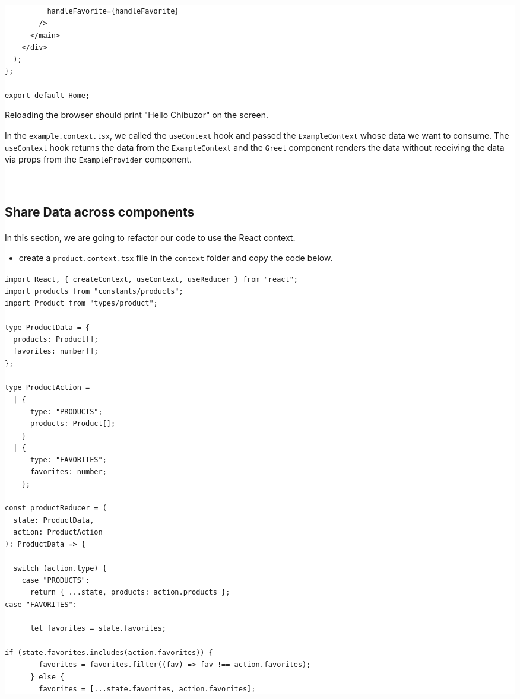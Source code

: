 ```tsx title="src/pages/index.tsx"
          handleFavorite={handleFavorite}
        />
      </main>
    </div>
  );
};

export default Home;

```


Reloading the browser should print "Hello Chibuzor" on the screen.


In the `example.context.tsx`, we called the `useContext` hook and passed the `ExampleContext` whose data we want to consume. The `useContext` hook returns the data from the `ExampleContext` and the `Greet` component renders the data without receiving the data via props from the `ExampleProvider` component.

<br />




## Share Data across components

In this section, we are going to refactor our code to use the React context.

- create a `product.context.tsx` file in the `context` folder and copy the code below.

```tsx title="src/context/product.context.tsx"
import React, { createContext, useContext, useReducer } from "react";
import products from "constants/products";
import Product from "types/product";

type ProductData = {
  products: Product[];
  favorites: number[];
};

type ProductAction =
  | {
      type: "PRODUCTS";
      products: Product[];
    }
  | {
      type: "FAVORITES";
      favorites: number;
    };

const productReducer = (
  state: ProductData,
  action: ProductAction
): ProductData => {

  switch (action.type) {
    case "PRODUCTS":
      return { ...state, products: action.products };
case "FAVORITES":

      let favorites = state.favorites;

if (state.favorites.includes(action.favorites)) {
        favorites = favorites.filter((fav) => fav !== action.favorites);
      } else {
        favorites = [...state.favorites, action.favorites];
```